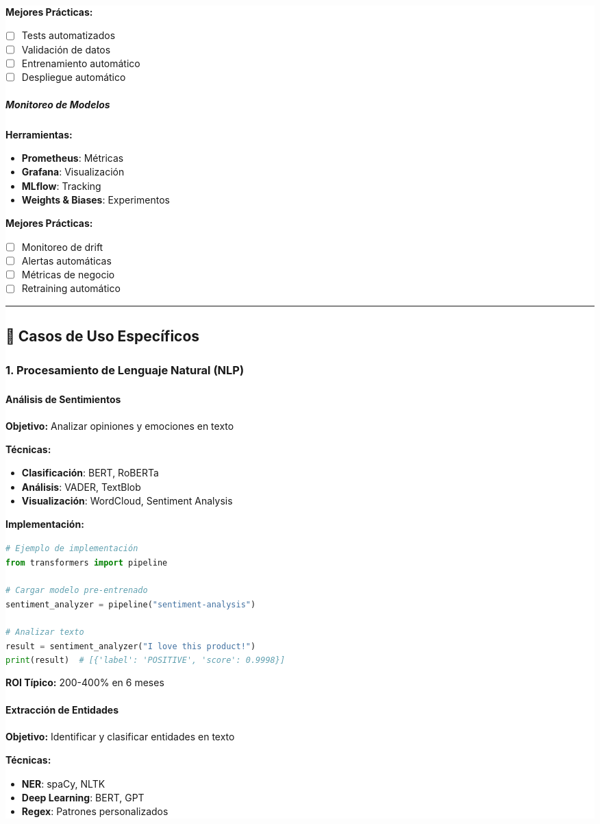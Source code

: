 **Mejores Prácticas:**
- [ ] Tests automatizados
- [ ] Validación de datos
- [ ] Entrenamiento automático
- [ ] Despliegue automático

##### **Monitoreo de Modelos**
**Herramientas:**
- **Prometheus**: Métricas
- **Grafana**: Visualización
- **MLflow**: Tracking
- **Weights & Biases**: Experimentos

**Mejores Prácticas:**
- [ ] Monitoreo de drift
- [ ] Alertas automáticas
- [ ] Métricas de negocio
- [ ] Retraining automático

---

## 🎯 Casos de Uso Específicos

### **1. Procesamiento de Lenguaje Natural (NLP)**

#### **Análisis de Sentimientos**
**Objetivo:** Analizar opiniones y emociones en texto

**Técnicas:**
- **Clasificación**: BERT, RoBERTa
- **Análisis**: VADER, TextBlob
- **Visualización**: WordCloud, Sentiment Analysis

**Implementación:**
```python
# Ejemplo de implementación
from transformers import pipeline

# Cargar modelo pre-entrenado
sentiment_analyzer = pipeline("sentiment-analysis")

# Analizar texto
result = sentiment_analyzer("I love this product!")
print(result)  # [{'label': 'POSITIVE', 'score': 0.9998}]
```

**ROI Típico:** 200-400% en 6 meses

#### **Extracción de Entidades**
**Objetivo:** Identificar y clasificar entidades en texto

**Técnicas:**
- **NER**: spaCy, NLTK
- **Deep Learning**: BERT, GPT
- **Regex**: Patrones personalizados
